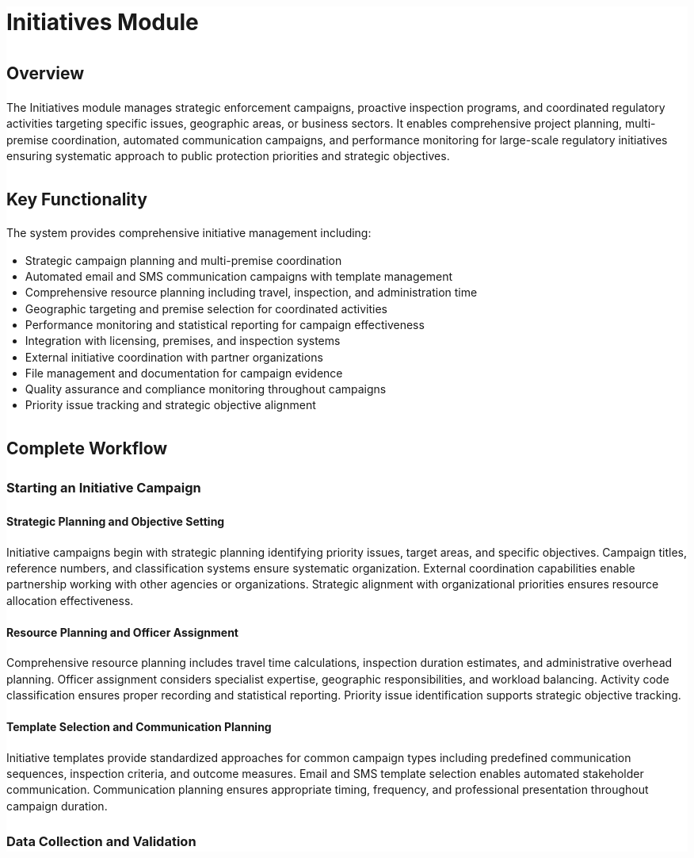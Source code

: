 # Initiatives Module

## Overview
The Initiatives module manages strategic enforcement campaigns, proactive inspection programs, and coordinated regulatory activities targeting specific issues, geographic areas, or business sectors. It enables comprehensive project planning, multi-premise coordination, automated communication campaigns, and performance monitoring for large-scale regulatory initiatives ensuring systematic approach to public protection priorities and strategic objectives.

## Key Functionality
The system provides comprehensive initiative management including:

- Strategic campaign planning and multi-premise coordination
- Automated email and SMS communication campaigns with template management
- Comprehensive resource planning including travel, inspection, and administration time
- Geographic targeting and premise selection for coordinated activities
- Performance monitoring and statistical reporting for campaign effectiveness
- Integration with licensing, premises, and inspection systems
- External initiative coordination with partner organizations
- File management and documentation for campaign evidence
- Quality assurance and compliance monitoring throughout campaigns
- Priority issue tracking and strategic objective alignment

## Complete Workflow

### Starting an Initiative Campaign

#### Strategic Planning and Objective Setting
Initiative campaigns begin with strategic planning identifying priority issues, target areas, and specific objectives. Campaign titles, reference numbers, and classification systems ensure systematic organization. External coordination capabilities enable partnership working with other agencies or organizations. Strategic alignment with organizational priorities ensures resource allocation effectiveness.

#### Resource Planning and Officer Assignment
Comprehensive resource planning includes travel time calculations, inspection duration estimates, and administrative overhead planning. Officer assignment considers specialist expertise, geographic responsibilities, and workload balancing. Activity code classification ensures proper recording and statistical reporting. Priority issue identification supports strategic objective tracking.

#### Template Selection and Communication Planning
Initiative templates provide standardized approaches for common campaign types including predefined communication sequences, inspection criteria, and outcome measures. Email and SMS template selection enables automated stakeholder communication. Communication planning ensures appropriate timing, frequency, and professional presentation throughout campaign duration.

### Data Collection and Validation
